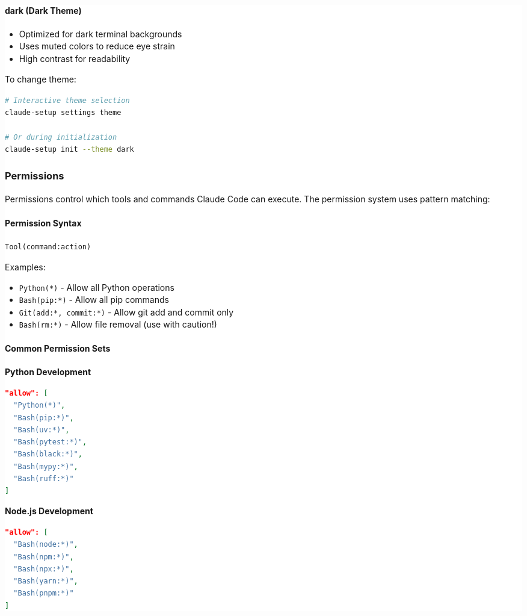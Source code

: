 #### dark (Dark Theme)
- Optimized for dark terminal backgrounds
- Uses muted colors to reduce eye strain
- High contrast for readability

To change theme:
```bash
# Interactive theme selection
claude-setup settings theme

# Or during initialization
claude-setup init --theme dark
```

### Permissions

Permissions control which tools and commands Claude Code can execute. The permission system uses pattern matching:

#### Permission Syntax
```
Tool(command:action)
```

Examples:
- `Python(*)` - Allow all Python operations
- `Bash(pip:*)` - Allow all pip commands
- `Git(add:*, commit:*)` - Allow git add and commit only
- `Bash(rm:*)` - Allow file removal (use with caution!)

#### Common Permission Sets

**Python Development**
```json
"allow": [
  "Python(*)",
  "Bash(pip:*)",
  "Bash(uv:*)",
  "Bash(pytest:*)",
  "Bash(black:*)",
  "Bash(mypy:*)",
  "Bash(ruff:*)"
]
```

**Node.js Development**
```json
"allow": [
  "Bash(node:*)",
  "Bash(npm:*)",
  "Bash(npx:*)",
  "Bash(yarn:*)",
  "Bash(pnpm:*)"
]
```

